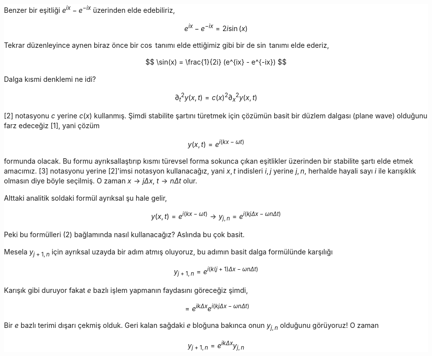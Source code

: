 Benzer bir eşitliği $e^{ix} - e^{-ix}$ üzerinden elde edebiliriz,

$$
e^{ix} - e^{-ix} = 2i\sin(x)
$$

Tekrar düzenleyince aynen biraz önce bir $\cos$ tanımı elde ettiğimiz gibi
bir de $\sin$ tanımı elde ederiz,

$$
\sin(x) = \frac{1}{2i} (e^{ix} - e^{-ix})
$$

Dalga kısmi denklemi ne idi?

$$
\partial_t^2 y(x,t) = c(x)^2 \partial_x^2 y(x,t)
$$

[2] notasyonu $c$ yerine $c(x)$ kullanmış. Şimdi stabilite şartını türetmek için
çözümün basit bir düzlem dalgası (plane wave) olduğunu farz edeceğiz [1], yani
çözüm

$$
y(x,t) = e^{i(kx-\omega t)}
$$

formunda olacak. Bu formu ayrıksallaştırıp kısmı türevsel forma sokunca çıkan
eşitlikler üzerinden bir stabilite şartı elde etmek amacımız. [3] notasyonu
yerine [2]'imsi notasyon kullanacağız, yani $x,t$ indisleri $i,j$ yerine $j,n$,
herhalde hayali sayı $i$ ile karışıklık olmasın diye böyle seçilmiş. O zaman $x
\to j \Delta x$, $t \to n \Delta t$ olur.

Alttaki analitik soldaki formül ayrıksal şu hale gelir,

$$
y(x,t) = e^{i(kx - \omega t)} \to
y_{j,n} = e^{i(kj\Delta x - \omega n \Delta t)}
$$

Peki bu formülleri (2) bağlamında nasıl kullanacağız? Aslında bu çok basit.

Mesela $y_{j+1,n}$ için ayrıksal uzayda bir adım atmış oluyoruz, bu adımın
basit dalga formülünde karşılığı

$$
y_{j+1,n} = e^{i ( k(j+1)\Delta x - \omega n \Delta t )}
$$

Karışık gibi duruyor fakat $e$ bazlı işlem yapmanın faydasını göreceğiz şimdi,

$$
= e^{i k \Delta x} e^{i(k j \Delta x - \omega n \Delta t)}
$$

Bir $e$ bazlı terimi dışarı çekmiş olduk. Geri kalan sağdaki $e$ bloğuna bakınca
onun $y_{j,n}$ olduğunu görüyoruz! O zaman 

$$
y_{j+1,n} = e^{i k \Delta x} y_{j,n}
$$
